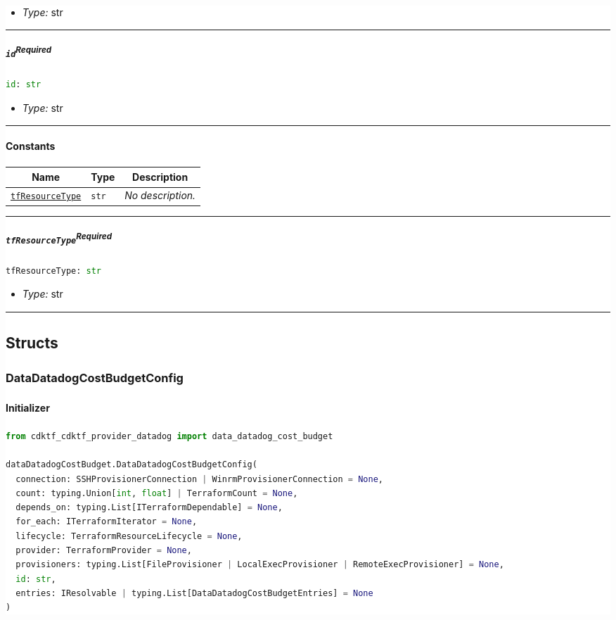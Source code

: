 - *Type:* str

---

##### `id`<sup>Required</sup> <a name="id" id="@cdktf/provider-datadog.dataDatadogCostBudget.DataDatadogCostBudget.property.id"></a>

```python
id: str
```

- *Type:* str

---

#### Constants <a name="Constants" id="Constants"></a>

| **Name** | **Type** | **Description** |
| --- | --- | --- |
| <code><a href="#@cdktf/provider-datadog.dataDatadogCostBudget.DataDatadogCostBudget.property.tfResourceType">tfResourceType</a></code> | <code>str</code> | *No description.* |

---

##### `tfResourceType`<sup>Required</sup> <a name="tfResourceType" id="@cdktf/provider-datadog.dataDatadogCostBudget.DataDatadogCostBudget.property.tfResourceType"></a>

```python
tfResourceType: str
```

- *Type:* str

---

## Structs <a name="Structs" id="Structs"></a>

### DataDatadogCostBudgetConfig <a name="DataDatadogCostBudgetConfig" id="@cdktf/provider-datadog.dataDatadogCostBudget.DataDatadogCostBudgetConfig"></a>

#### Initializer <a name="Initializer" id="@cdktf/provider-datadog.dataDatadogCostBudget.DataDatadogCostBudgetConfig.Initializer"></a>

```python
from cdktf_cdktf_provider_datadog import data_datadog_cost_budget

dataDatadogCostBudget.DataDatadogCostBudgetConfig(
  connection: SSHProvisionerConnection | WinrmProvisionerConnection = None,
  count: typing.Union[int, float] | TerraformCount = None,
  depends_on: typing.List[ITerraformDependable] = None,
  for_each: ITerraformIterator = None,
  lifecycle: TerraformResourceLifecycle = None,
  provider: TerraformProvider = None,
  provisioners: typing.List[FileProvisioner | LocalExecProvisioner | RemoteExecProvisioner] = None,
  id: str,
  entries: IResolvable | typing.List[DataDatadogCostBudgetEntries] = None
)
```
